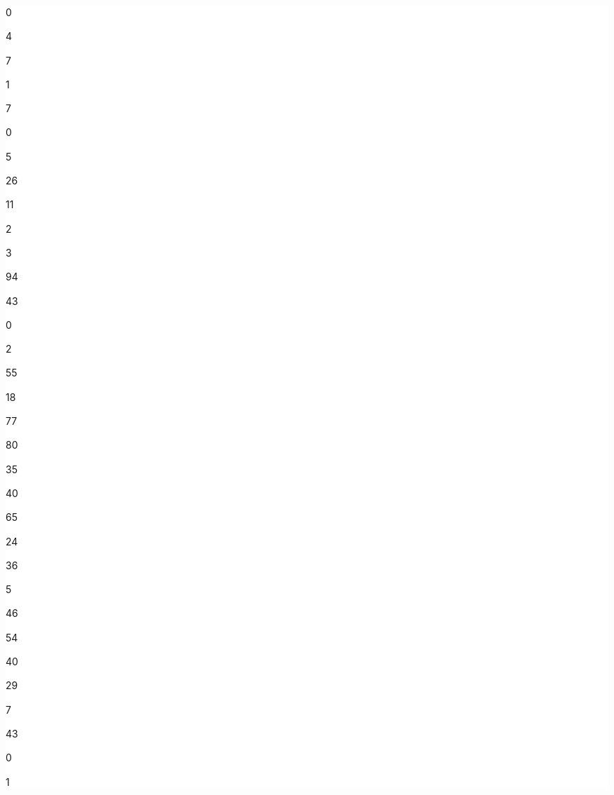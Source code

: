 0

4

7

1

7

0

5

26

11

2

3

94

43

0

2

55

18

77

80

35

40

65

24

36

5

46

54

40

29

7

43

0

1
